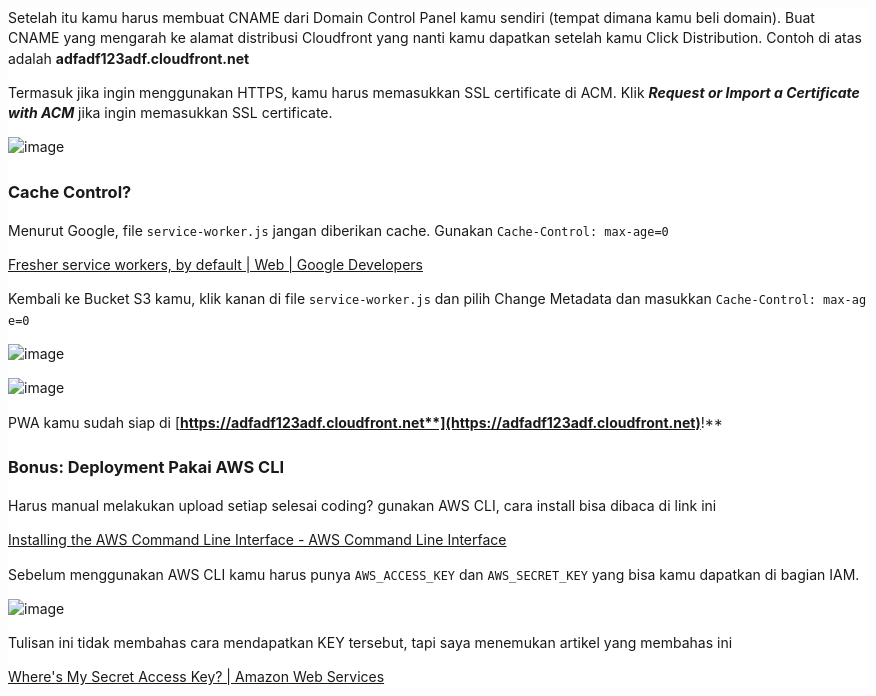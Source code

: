 Setelah itu kamu harus membuat CNAME dari Domain Control Panel kamu sendiri (tempat dimana kamu beli domain). Buat CNAME yang mengarah ke alamat distribusi Cloudfront yang nanti kamu dapatkan setelah kamu Click Distribution. Contoh di atas adalah **adfadf123adf.cloudfront.net**

Termasuk jika ingin menggunakan HTTPS, kamu harus memasukkan SSL certificate di ACM. Klik **_Request or Import a Certificate with ACM_** jika ingin memasukkan SSL certificate.




![image](/posts/2018-10-19_progressive-webapplication-di-aws/images/9.png)



### Cache Control?

Menurut Google, file `service-worker.js` jangan diberikan cache. Gunakan `Cache-Control: max-age=0`

[Fresher service workers, by default | Web | Google Developers](https://developers.google.com/web/updates/2018/06/fresher-sw)


Kembali ke Bucket S3 kamu, klik kanan di file `service-worker.js` dan pilih Change Metadata dan masukkan `Cache-Control: max-age=0`




![image](/posts/2018-10-19_progressive-webapplication-di-aws/images/10.png)





![image](/posts/2018-10-19_progressive-webapplication-di-aws/images/11.png)



PWA kamu sudah siap di [**https://adfadf123adf.cloudfront.net**](https://adfadf123adf.cloudfront.net)**!**

### Bonus: Deployment Pakai AWS CLI

Harus manual melakukan upload setiap selesai coding? gunakan AWS CLI, cara install bisa dibaca di link ini

[Installing the AWS Command Line Interface - AWS Command Line Interface](https://docs.aws.amazon.com/cli/latest/userguide/installing.html)


Sebelum menggunakan AWS CLI kamu harus punya `AWS_ACCESS_KEY` dan `AWS_SECRET_KEY` yang bisa kamu dapatkan di bagian IAM.




![image](/posts/2018-10-19_progressive-webapplication-di-aws/images/12.png)



Tulisan ini tidak membahas cara mendapatkan KEY tersebut, tapi saya menemukan artikel yang membahas ini

[Where&#39;s My Secret Access Key? | Amazon Web Services](https://aws.amazon.com/blogs/security/wheres-my-secret-access-key/)
